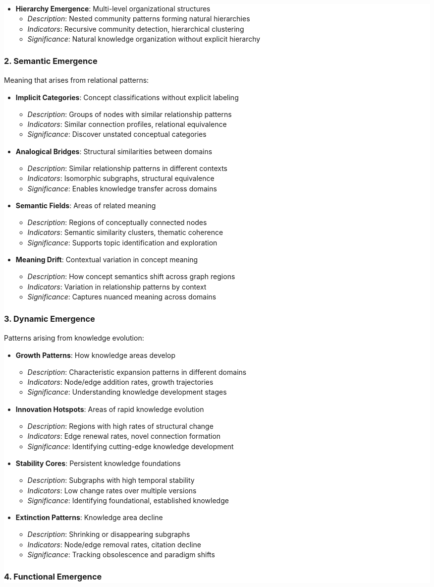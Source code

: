 - **Hierarchy Emergence**: Multi-level organizational structures
  - *Description*: Nested community patterns forming natural hierarchies
  - *Indicators*: Recursive community detection, hierarchical clustering
  - *Significance*: Natural knowledge organization without explicit hierarchy

### 2. Semantic Emergence

Meaning that arises from relational patterns:

- **Implicit Categories**: Concept classifications without explicit labeling
  - *Description*: Groups of nodes with similar relationship patterns
  - *Indicators*: Similar connection profiles, relational equivalence
  - *Significance*: Discover unstated conceptual categories

- **Analogical Bridges**: Structural similarities between domains
  - *Description*: Similar relationship patterns in different contexts
  - *Indicators*: Isomorphic subgraphs, structural equivalence
  - *Significance*: Enables knowledge transfer across domains

- **Semantic Fields**: Areas of related meaning
  - *Description*: Regions of conceptually connected nodes
  - *Indicators*: Semantic similarity clusters, thematic coherence
  - *Significance*: Supports topic identification and exploration

- **Meaning Drift**: Contextual variation in concept meaning
  - *Description*: How concept semantics shift across graph regions
  - *Indicators*: Variation in relationship patterns by context
  - *Significance*: Captures nuanced meaning across domains

### 3. Dynamic Emergence

Patterns arising from knowledge evolution:

- **Growth Patterns**: How knowledge areas develop
  - *Description*: Characteristic expansion patterns in different domains
  - *Indicators*: Node/edge addition rates, growth trajectories
  - *Significance*: Understanding knowledge development stages

- **Innovation Hotspots**: Areas of rapid knowledge evolution
  - *Description*: Regions with high rates of structural change
  - *Indicators*: Edge renewal rates, novel connection formation
  - *Significance*: Identifying cutting-edge knowledge development

- **Stability Cores**: Persistent knowledge foundations
  - *Description*: Subgraphs with high temporal stability
  - *Indicators*: Low change rates over multiple versions
  - *Significance*: Identifying foundational, established knowledge

- **Extinction Patterns**: Knowledge area decline
  - *Description*: Shrinking or disappearing subgraphs
  - *Indicators*: Node/edge removal rates, citation decline
  - *Significance*: Tracking obsolescence and paradigm shifts

### 4. Functional Emergence
